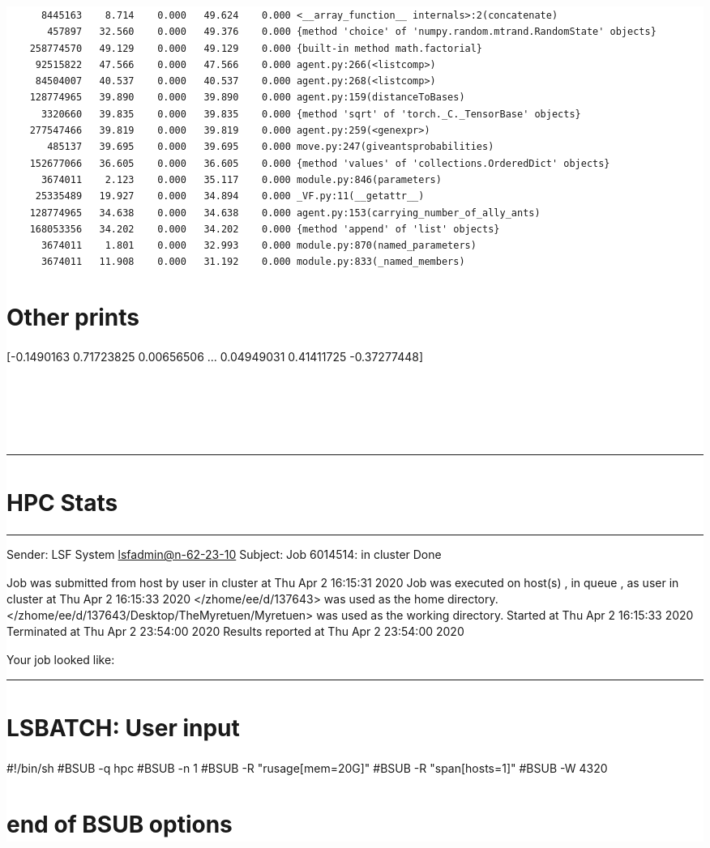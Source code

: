           8445163    8.714    0.000   49.624    0.000 <__array_function__ internals>:2(concatenate)
           457897   32.560    0.000   49.376    0.000 {method 'choice' of 'numpy.random.mtrand.RandomState' objects}
        258774570   49.129    0.000   49.129    0.000 {built-in method math.factorial}
         92515822   47.566    0.000   47.566    0.000 agent.py:266(<listcomp>)
         84504007   40.537    0.000   40.537    0.000 agent.py:268(<listcomp>)
        128774965   39.890    0.000   39.890    0.000 agent.py:159(distanceToBases)
          3320660   39.835    0.000   39.835    0.000 {method 'sqrt' of 'torch._C._TensorBase' objects}
        277547466   39.819    0.000   39.819    0.000 agent.py:259(<genexpr>)
           485137   39.695    0.000   39.695    0.000 move.py:247(giveantsprobabilities)
        152677066   36.605    0.000   36.605    0.000 {method 'values' of 'collections.OrderedDict' objects}
          3674011    2.123    0.000   35.117    0.000 module.py:846(parameters)
         25335489   19.927    0.000   34.894    0.000 _VF.py:11(__getattr__)
        128774965   34.638    0.000   34.638    0.000 agent.py:153(carrying_number_of_ally_ants)
        168053356   34.202    0.000   34.202    0.000 {method 'append' of 'list' objects}
          3674011    1.801    0.000   32.993    0.000 module.py:870(named_parameters)
          3674011   11.908    0.000   31.192    0.000 module.py:833(_named_members)


# Other prints

[-0.1490163   0.71723825  0.00656506 ...  0.04949031  0.41411725
 -0.37277448]

 <br /> 
 <br /> 
 <br /> 
 <br />

---------------------------------------------------------------------------------------------------------------------

# HPC Stats


------------------------------------------------------------
Sender: LSF System <lsfadmin@n-62-23-10>
Subject: Job 6014514: <NNAgent6minmax-false> in cluster <dcc> Done

Job <NNAgent6minmax-false> was submitted from host <n-62-27-20> by user <s183905> in cluster <dcc> at Thu Apr  2 16:15:31 2020
Job was executed on host(s) <n-62-23-10>, in queue <hpc>, as user <s183905> in cluster <dcc> at Thu Apr  2 16:15:33 2020
</zhome/ee/d/137643> was used as the home directory.
</zhome/ee/d/137643/Desktop/TheMyretuen/Myretuen> was used as the working directory.
Started at Thu Apr  2 16:15:33 2020
Terminated at Thu Apr  2 23:54:00 2020
Results reported at Thu Apr  2 23:54:00 2020

Your job looked like:

------------------------------------------------------------
# LSBATCH: User input
#!/bin/sh
#BSUB -q hpc
#BSUB -n 1
#BSUB -R "rusage[mem=20G]"
#BSUB -R "span[hosts=1]"
#BSUB -W 4320
# end of BSUB options
